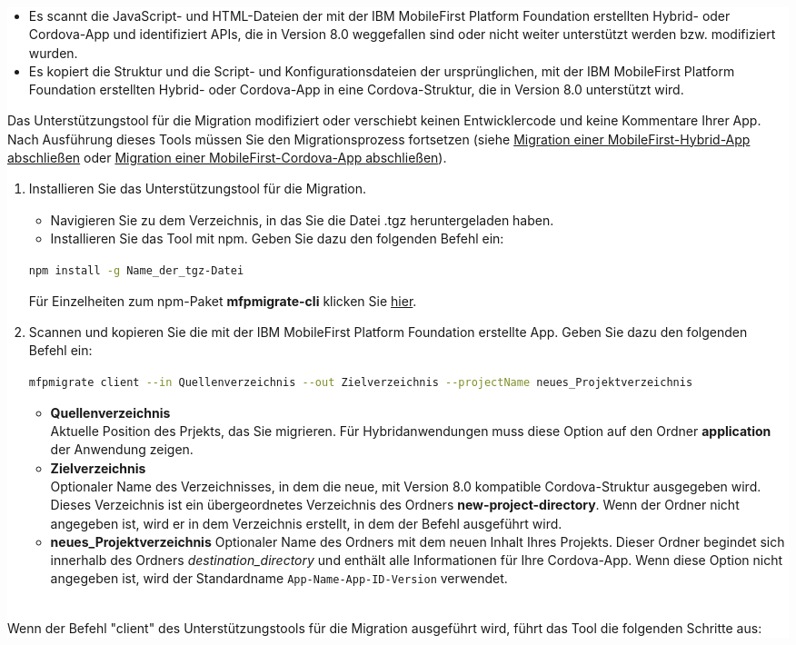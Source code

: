* Es scannt die JavaScript- und HTML-Dateien der mit
der IBM MobileFirst Platform Foundation erstellten Hybrid- oder
Cordova-App
und identifiziert APIs, die in Version 8.0 weggefallen sind oder nicht weiter unterstützt werden bzw. modifiziert wurden. 
* Es kopiert die Struktur und die Script- und Konfigurationsdateien der ursprünglichen, mit der
IBM MobileFirst Platform Foundation erstellten
Hybrid- oder Cordova-App in eine Cordova-Struktur, die in Version 8.0 unterstützt wird.

Das Unterstützungstool für die Migration modifiziert oder verschiebt keinen Entwicklercode und keine Kommentare Ihrer App.
Nach Ausführung dieses Tools müssen Sie den Migrationsprozess fortsetzen
(siehe [Migration einer MobileFirst-Hybrid-App abschließen](#completing-migration-of-a-mobilefirst-hybrid-app)
oder [Migration einer MobileFirst-Cordova-App abschließen](#completing-migration-of-a-mobilefirst-cordova-app)). 


1. Installieren Sie das Unterstützungstool für die Migration. 
    * Navigieren Sie zu dem Verzeichnis, in das Sie die Datei .tgz heruntergeladen haben. 
    * Installieren Sie das Tool mit npm. Geben Sie dazu den folgenden Befehl ein: 

   ```bash
   npm install -g Name_der_tgz-Datei
   ```
      Für Einzelheiten zum npm-Paket **mfpmigrate-cli** klicken Sie [hier](https://www.npmjs.com/package/mfpmigrate-cli).
2. Scannen und kopieren Sie die mit der IBM MobileFirst Platform Foundation erstellte App. Geben Sie dazu
den folgenden Befehl ein: 

   ```bash
   mfpmigrate client --in Quellenverzeichnis --out Zielverzeichnis --projectName neues_Projektverzeichnis
   ```

   * **Quellenverzeichnis**  
   Aktuelle Position des Prjekts, das Sie migrieren. Für Hybridanwendungen muss diese Option auf
den Ordner **application** der Anwendung zeigen. 
   * **Zielverzeichnis**    
Optionaler Name des Verzeichnisses, in dem die neue, mit Version 8.0 kompatible Cordova-Struktur ausgegeben wird. Dieses Verzeichnis ist ein übergeordnetes Verzeichnis des
Ordners **new-project-directory**. Wenn der Ordner nicht angegeben ist, wird er in dem Verzeichnis erstellt, in dem der Befehl ausgeführt wird. 
   * **neues_Projektverzeichnis**
   Optionaler Name des Ordners mit dem neuen Inhalt Ihres Projekts.
   Dieser Ordner begindet sich innerhalb des Ordners *destination_directory* und enthält alle Informationen für Ihre
Cordova-App. Wenn diese Option nicht angegeben ist, wird der Standardname `App-Name-App-ID-Version` verwendet.
   <br/>
Wenn der Befehl "client" des Unterstützungstools für die Migration ausgeführt wird, führt das Tool die folgenden
Schritte aus:
  
